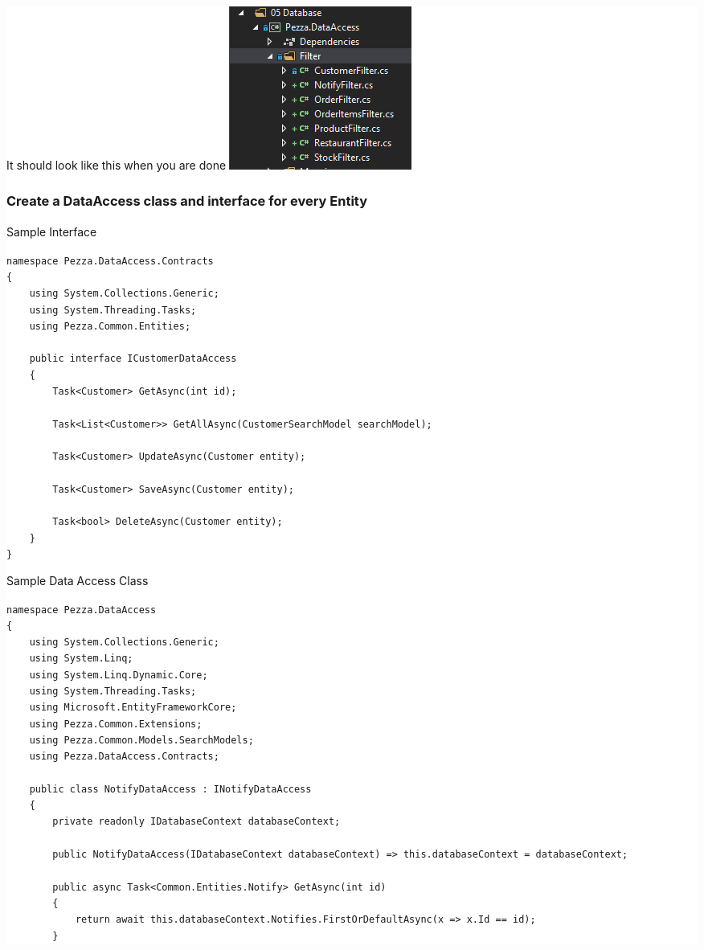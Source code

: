 It should look like this when you are done
![Data Access Filters](../Assets/phase1-setup-filters.png)

### Create a DataAccess class and interface for every Entity

Sample Interface

```
namespace Pezza.DataAccess.Contracts
{
    using System.Collections.Generic;
    using System.Threading.Tasks;
    using Pezza.Common.Entities;

    public interface ICustomerDataAccess
    {
        Task<Customer> GetAsync(int id);

        Task<List<Customer>> GetAllAsync(CustomerSearchModel searchModel);

        Task<Customer> UpdateAsync(Customer entity);

        Task<Customer> SaveAsync(Customer entity);

        Task<bool> DeleteAsync(Customer entity);
    }
}
```

Sample Data Access Class
```
namespace Pezza.DataAccess
{
    using System.Collections.Generic;
    using System.Linq;
    using System.Linq.Dynamic.Core;
    using System.Threading.Tasks;
    using Microsoft.EntityFrameworkCore;
    using Pezza.Common.Extensions;
    using Pezza.Common.Models.SearchModels;
    using Pezza.DataAccess.Contracts;

    public class NotifyDataAccess : INotifyDataAccess
    {
        private readonly IDatabaseContext databaseContext;

        public NotifyDataAccess(IDatabaseContext databaseContext) => this.databaseContext = databaseContext;

        public async Task<Common.Entities.Notify> GetAsync(int id)
        {
            return await this.databaseContext.Notifies.FirstOrDefaultAsync(x => x.Id == id);
        }
```